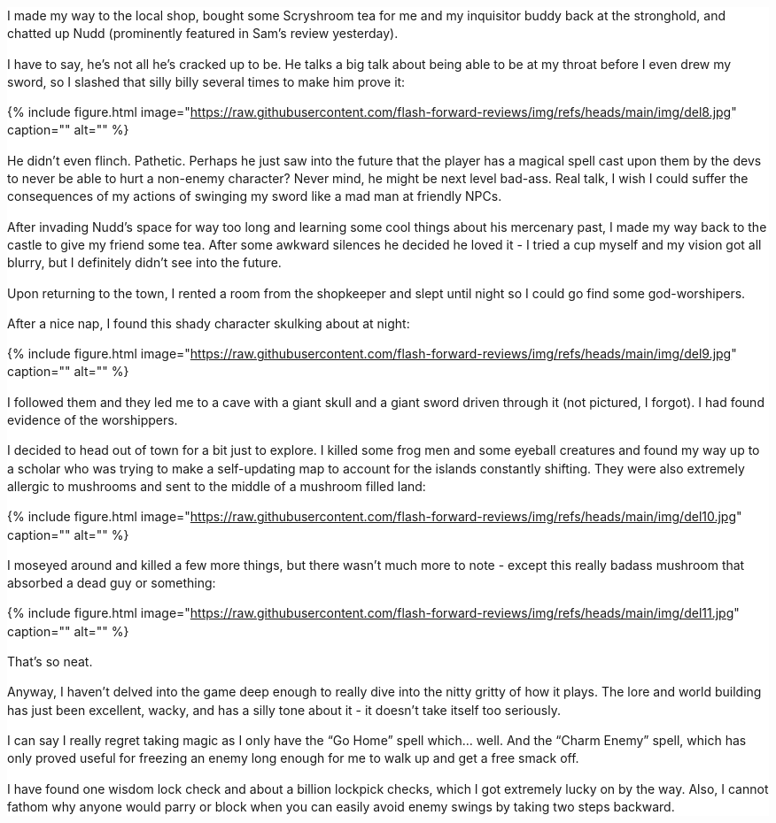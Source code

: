 I made my way to the local shop, bought some Scryshroom tea for me and my inquisitor buddy back at the stronghold, and chatted up Nudd (prominently featured in Sam’s review yesterday). 

I have to say, he’s not all he’s cracked up to be. He talks a big talk about being able to be at my throat before I even drew my sword, so I slashed that silly billy several times to make him prove it:

{% include figure.html image="https://raw.githubusercontent.com/flash-forward-reviews/img/refs/heads/main/img/del8.jpg" caption="" alt="" %}

He didn’t even flinch. Pathetic. Perhaps he just saw into the future that the player has a magical spell cast upon them by the devs to never be able to hurt a non-enemy character? Never mind, he might be next level bad-ass. 
Real talk, I wish I could suffer the consequences of my actions of swinging my sword like a mad man at friendly NPCs. 

After invading Nudd’s space for way too long and learning some cool things about his mercenary past, I made my way back to the castle to give my friend some tea. After some awkward silences he decided he loved it - I tried a cup myself and my vision got all blurry, but I definitely didn’t see into the future. 

Upon returning to the town, I rented a room from the shopkeeper and slept until night so I could go find some god-worshipers. 

After a nice nap, I found this shady character skulking about at night:

{% include figure.html image="https://raw.githubusercontent.com/flash-forward-reviews/img/refs/heads/main/img/del9.jpg" caption="" alt="" %}

I followed them and they led me to a cave with a giant skull and a giant sword driven through it (not pictured, I forgot). I had found evidence of the worshippers.

I decided to head out of town for a bit just to explore. I killed some frog men and some eyeball creatures and found my way up to a scholar who was trying to make a self-updating map to account for the islands constantly shifting. They were also extremely allergic to mushrooms and sent to the middle of a mushroom filled land:

{% include figure.html image="https://raw.githubusercontent.com/flash-forward-reviews/img/refs/heads/main/img/del10.jpg" caption="" alt="" %}

I moseyed around and killed a few more things, but there wasn’t much more to note - except this really badass mushroom that absorbed a dead guy or something: 

{% include figure.html image="https://raw.githubusercontent.com/flash-forward-reviews/img/refs/heads/main/img/del11.jpg" caption="" alt="" %}

That’s so neat. 

Anyway, I haven’t delved into the game deep enough to really dive into the nitty gritty of how it plays. The lore and world building has just been excellent, wacky, and has a silly tone about it - it doesn’t take itself too seriously. 

I can say I really regret taking magic as I only have the “Go Home” spell which… well. And the “Charm Enemy” spell, which has only proved useful for freezing an enemy long enough for me to walk up and get a free smack off. 

I have found one wisdom lock check and about a billion lockpick checks, which I got extremely lucky on by the way. Also, I cannot fathom why anyone would parry or block when you can easily avoid enemy swings by taking two steps backward. 
